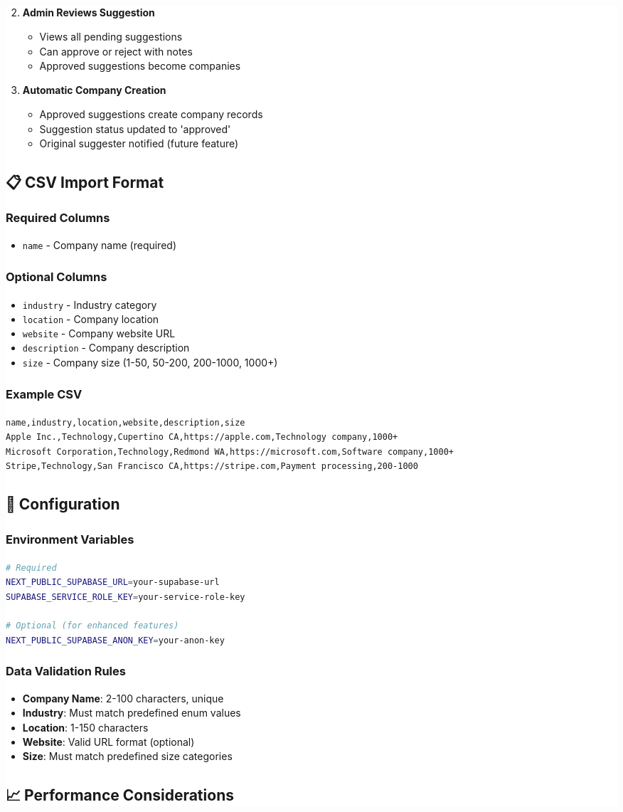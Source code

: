 2. **Admin Reviews Suggestion**
   - Views all pending suggestions
   - Can approve or reject with notes
   - Approved suggestions become companies

3. **Automatic Company Creation**
   - Approved suggestions create company records
   - Suggestion status updated to 'approved'
   - Original suggester notified (future feature)

## 📋 **CSV Import Format**

### Required Columns
- `name` - Company name (required)

### Optional Columns
- `industry` - Industry category
- `location` - Company location
- `website` - Company website URL
- `description` - Company description
- `size` - Company size (1-50, 50-200, 200-1000, 1000+)

### Example CSV
```csv
name,industry,location,website,description,size
Apple Inc.,Technology,Cupertino CA,https://apple.com,Technology company,1000+
Microsoft Corporation,Technology,Redmond WA,https://microsoft.com,Software company,1000+
Stripe,Technology,San Francisco CA,https://stripe.com,Payment processing,200-1000
```

## 🔧 **Configuration**

### Environment Variables
```bash
# Required
NEXT_PUBLIC_SUPABASE_URL=your-supabase-url
SUPABASE_SERVICE_ROLE_KEY=your-service-role-key

# Optional (for enhanced features)
NEXT_PUBLIC_SUPABASE_ANON_KEY=your-anon-key
```

### Data Validation Rules
- **Company Name**: 2-100 characters, unique
- **Industry**: Must match predefined enum values
- **Location**: 1-150 characters
- **Website**: Valid URL format (optional)
- **Size**: Must match predefined size categories

## 📈 **Performance Considerations**

